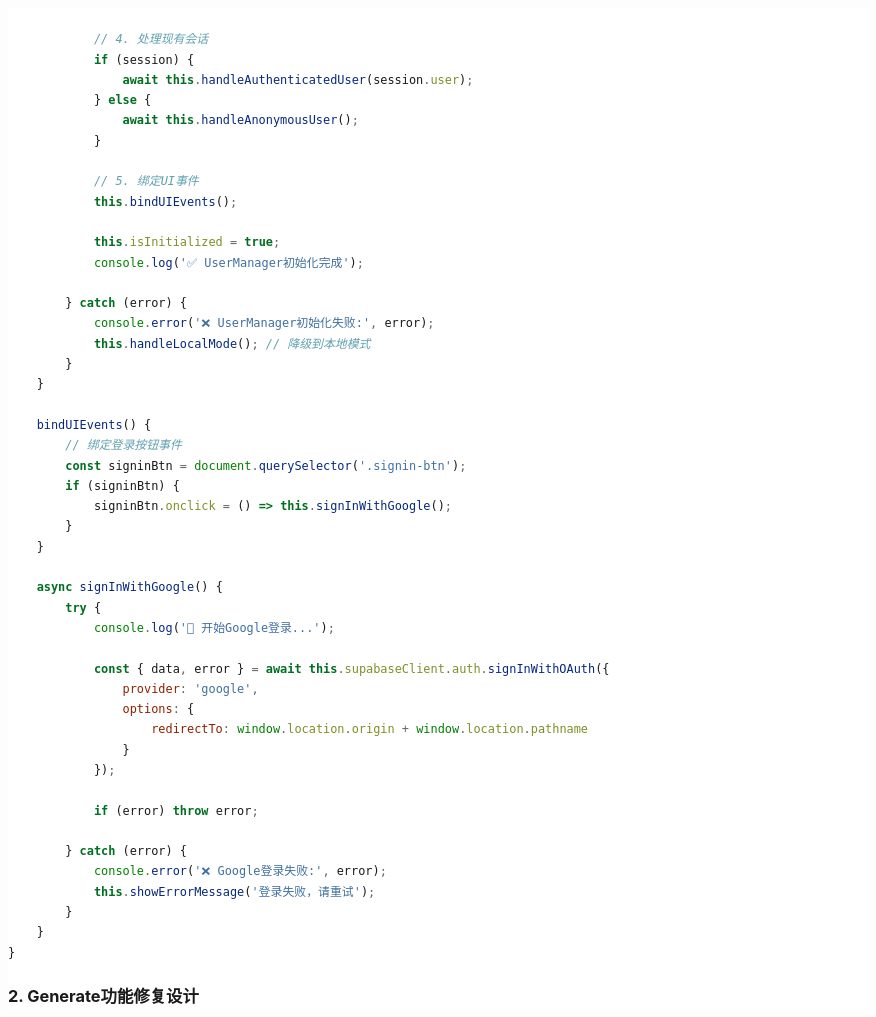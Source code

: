 ```javascript
            
            // 4. 处理现有会话
            if (session) {
                await this.handleAuthenticatedUser(session.user);
            } else {
                await this.handleAnonymousUser();
            }
            
            // 5. 绑定UI事件
            this.bindUIEvents();
            
            this.isInitialized = true;
            console.log('✅ UserManager初始化完成');
            
        } catch (error) {
            console.error('❌ UserManager初始化失败:', error);
            this.handleLocalMode(); // 降级到本地模式
        }
    }
    
    bindUIEvents() {
        // 绑定登录按钮事件
        const signinBtn = document.querySelector('.signin-btn');
        if (signinBtn) {
            signinBtn.onclick = () => this.signInWithGoogle();
        }
    }
    
    async signInWithGoogle() {
        try {
            console.log('🔐 开始Google登录...');
            
            const { data, error } = await this.supabaseClient.auth.signInWithOAuth({
                provider: 'google',
                options: {
                    redirectTo: window.location.origin + window.location.pathname
                }
            });
            
            if (error) throw error;
            
        } catch (error) {
            console.error('❌ Google登录失败:', error);
            this.showErrorMessage('登录失败，请重试');
        }
    }
}
```

### 2. Generate功能修复设计
